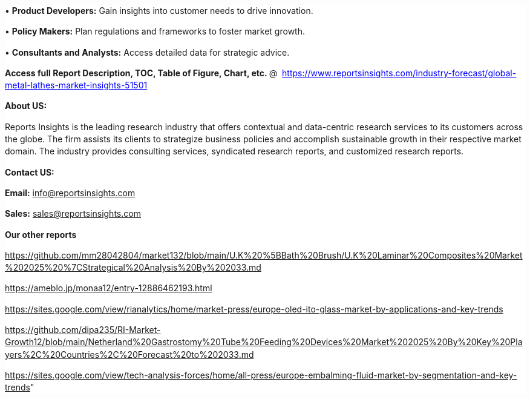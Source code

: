 • <strong>Product Developers:</strong> Gain insights into customer needs to drive innovation.

• <strong>Policy Makers:</strong> Plan regulations and frameworks to foster market growth.

• <strong>Consultants and Analysts:</strong> Access detailed data for strategic advice.
</ul>
<strong>Access full Report Description, TOC, Table of Figure, Chart, etc. </strong>@  <a href=https://www.reportsinsights.com/industry-forecast/global-metal-lathes-market-insights-51501 style=color:#0000ff;>https://www.reportsinsights.com/industry-forecast/global-metal-lathes-market-insights-51501</a></font>

<strong><strong>About US</strong>:</strong>

Reports Insights is the leading research industry that offers contextual and data-centric research services to its customers across the globe. The firm assists its clients to strategize business policies and accomplish sustainable growth in their respective market domain. The industry provides consulting services, syndicated research reports, and customized research reports.

<strong>Contact US:</strong>

<p class=""""><b>Email:</b> <a href=mailto:info@reportsinsights.com>info@reportsinsights.com</a></p>
<p class=""""><b>Sales:</b> <a href=mailto:sales@reportsinsights.com>sales@reportsinsights.com</a></p>

<strong>Our other reports</strong>

<a href=https://github.com/mm28042804/market132/blob/main/U.K%20%5BBath%20Brush/U.K%20Laminar%20Composites%20Market%202025%20%7CStrategical%20Analysis%20By%202033.md>https://github.com/mm28042804/market132/blob/main/U.K%20%5BBath%20Brush/U.K%20Laminar%20Composites%20Market%202025%20%7CStrategical%20Analysis%20By%202033.md</a>

<a href=https://ameblo.jp/monaa12/entry-12886462193.html>https://ameblo.jp/monaa12/entry-12886462193.html</a>

<a href=https://sites.google.com/view/rianalytics/home/market-press/europe-oled-ito-glass-market-by-applications-and-key-trends>https://sites.google.com/view/rianalytics/home/market-press/europe-oled-ito-glass-market-by-applications-and-key-trends</a>

<a href=https://github.com/dipa235/RI-Market-Growth12/blob/main/Netherland%20Gastrostomy%20Tube%20Feeding%20Devices%20Market%202025%20By%20Key%20Players%2C%20Countries%2C%20Forecast%20to%202033.md>https://github.com/dipa235/RI-Market-Growth12/blob/main/Netherland%20Gastrostomy%20Tube%20Feeding%20Devices%20Market%202025%20By%20Key%20Players%2C%20Countries%2C%20Forecast%20to%202033.md</a>

<a href=https://sites.google.com/view/tech-analysis-forces/home/all-press/europe-embalming-fluid-market-by-segmentation-and-key-trends>https://sites.google.com/view/tech-analysis-forces/home/all-press/europe-embalming-fluid-market-by-segmentation-and-key-trends</a>"
